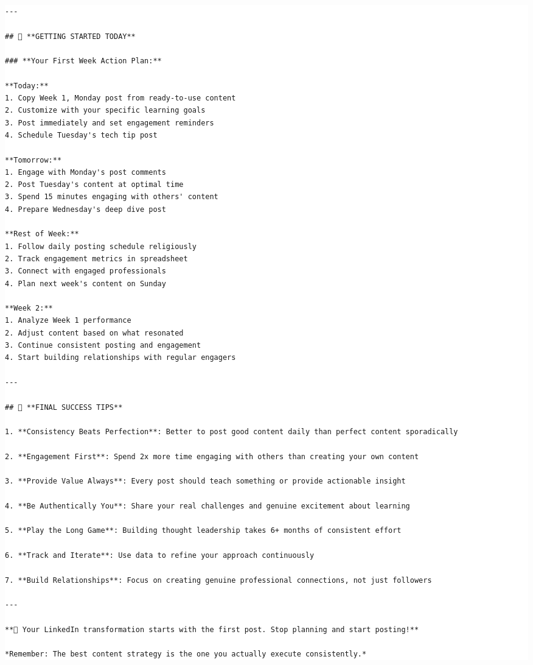 ```
---

## 🚀 **GETTING STARTED TODAY**

### **Your First Week Action Plan:**

**Today:**
1. Copy Week 1, Monday post from ready-to-use content
2. Customize with your specific learning goals
3. Post immediately and set engagement reminders
4. Schedule Tuesday's tech tip post

**Tomorrow:**
1. Engage with Monday's post comments
2. Post Tuesday's content at optimal time
3. Spend 15 minutes engaging with others' content
4. Prepare Wednesday's deep dive post

**Rest of Week:**
1. Follow daily posting schedule religiously
2. Track engagement metrics in spreadsheet
3. Connect with engaged professionals
4. Plan next week's content on Sunday

**Week 2:**
1. Analyze Week 1 performance
2. Adjust content based on what resonated
3. Continue consistent posting and engagement
4. Start building relationships with regular engagers

---

## 💎 **FINAL SUCCESS TIPS**

1. **Consistency Beats Perfection**: Better to post good content daily than perfect content sporadically

2. **Engagement First**: Spend 2x more time engaging with others than creating your own content

3. **Provide Value Always**: Every post should teach something or provide actionable insight

4. **Be Authentically You**: Share your real challenges and genuine excitement about learning

5. **Play the Long Game**: Building thought leadership takes 6+ months of consistent effort

6. **Track and Iterate**: Use data to refine your approach continuously

7. **Build Relationships**: Focus on creating genuine professional connections, not just followers

---

**🚀 Your LinkedIn transformation starts with the first post. Stop planning and start posting!**

*Remember: The best content strategy is the one you actually execute consistently.*